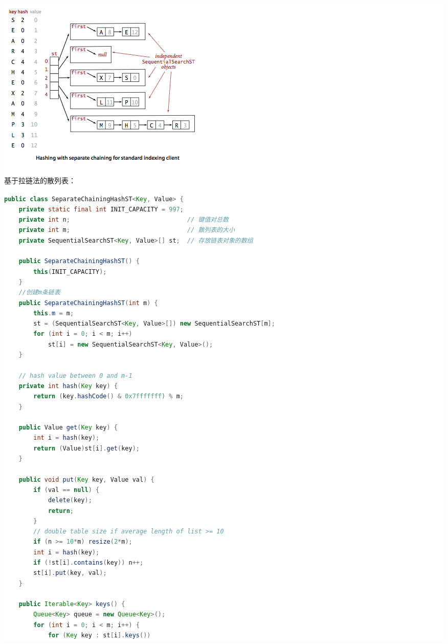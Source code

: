 ![](HST/hst03.png)

基于拉链法的散列表：

~~~java
public class SeparateChainingHashST<Key, Value> {
    private static final int INIT_CAPACITY = 997;
    private int n;                                // 键值对总数
    private int m;                                // 散列表的大小
    private SequentialSearchST<Key, Value>[] st;  // 存放链表对象的数组

    public SeparateChainingHashST() {
        this(INIT_CAPACITY);
    } 
    //创建m条链表
    public SeparateChainingHashST(int m) {
        this.m = m;
        st = (SequentialSearchST<Key, Value>[]) new SequentialSearchST[m];
        for (int i = 0; i < m; i++)
            st[i] = new SequentialSearchST<Key, Value>();
    } 

    // hash value between 0 and m-1
    private int hash(Key key) {
        return (key.hashCode() & 0x7fffffff) % m;
    } 
  
  	public Value get(Key key) {
        int i = hash(key);
        return (Value)st[i].get(key);
    } 
  
  	public void put(Key key, Value val) {
        if (val == null) {
            delete(key);
            return;
        }
        // double table size if average length of list >= 10
        if (n >= 10*m) resize(2*m);
        int i = hash(key);
        if (!st[i].contains(key)) n++;
        st[i].put(key, val);
    }
  
   	public Iterable<Key> keys() {
        Queue<Key> queue = new Queue<Key>();
        for (int i = 0; i < m; i++) {
            for (Key key : st[i].keys())
~~~